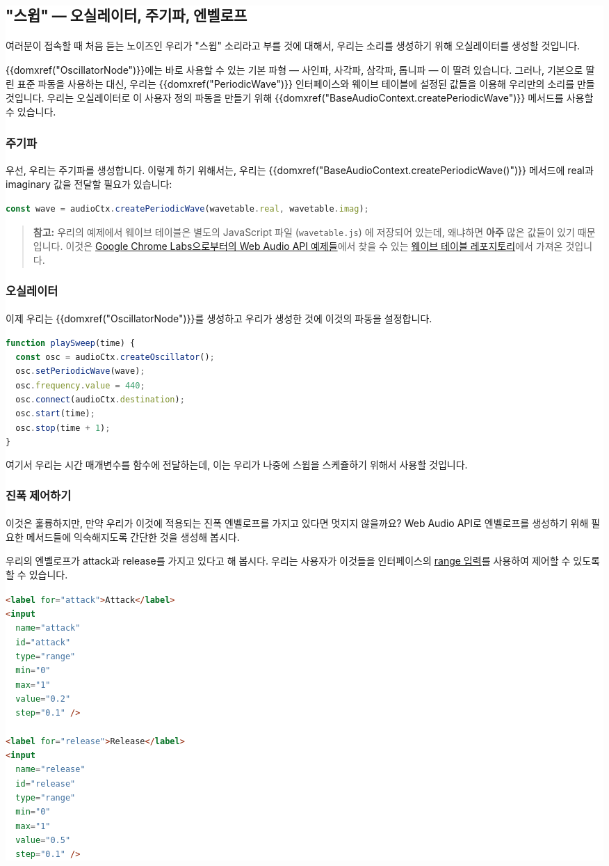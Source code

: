 ## "스윕" — 오실레이터, 주기파, 엔벨로프

여러분이 접속할 때 처음 듣는 노이즈인 우리가 "스윕" 소리라고 부를 것에 대해서, 우리는 소리를 생성하기 위해 오실레이터를 생성할 것입니다.

{{domxref("OscillatorNode")}}에는 바로 사용할 수 있는 기본 파형 — 사인파, 사각파, 삼각파, 톱니파 — 이 딸려 있습니다. 그러나, 기본으로 딸린 표준 파동을 사용하는 대신, 우리는 {{domxref("PeriodicWave")}} 인터페이스와 웨이브 테이블에 설정된 값들을 이용해 우리만의 소리를 만들 것입니다. 우리는 오실레이터로 이 사용자 정의 파동을 만들기 위해 {{domxref("BaseAudioContext.createPeriodicWave")}} 메서드를 사용할 수 있습니다.

### 주기파

우선, 우리는 주기파를 생성합니다. 이렇게 하기 위해서는, 우리는 {{domxref("BaseAudioContext.createPeriodicWave()")}} 메서드에 real과 imaginary 값을 전달할 필요가 있습니다:

```js
const wave = audioCtx.createPeriodicWave(wavetable.real, wavetable.imag);
```

> **참고:** 우리의 예제에서 웨이브 테이블은 별도의 JavaScript 파일 (`wavetable.js`) 에 저장되어 있는데, 왜냐하면 **아주** 많은 값들이 있기 때문입니다. 이것은 [Google Chrome Labs으로부터의 Web Audio API 예제들](https://github.com/GoogleChromeLabs/web-audio-samples/)에서 찾을 수 있는 [웨이브 테이블 레포지토리](https://github.com/GoogleChromeLabs/web-audio-samples/tree/main/archive/demos/wave-tables)에서 가져온 것입니다.

### 오실레이터

이제 우리는 {{domxref("OscillatorNode")}}를 생성하고 우리가 생성한 것에 이것의 파동을 설정합니다.

```js
function playSweep(time) {
  const osc = audioCtx.createOscillator();
  osc.setPeriodicWave(wave);
  osc.frequency.value = 440;
  osc.connect(audioCtx.destination);
  osc.start(time);
  osc.stop(time + 1);
}
```

여기서 우리는 시간 매개변수를 함수에 전달하는데, 이는 우리가 나중에 스윕을 스케쥴하기 위해서 사용할 것입니다.

### 진폭 제어하기

이것은 훌륭하지만, 만약 우리가 이것에 적용되는 진폭 엔벨로프를 가지고 있다면 멋지지 않을까요? Web Audio API로 엔벨로프를 생성하기 위해 필요한 메서드들에 익숙해지도록 간단한 것을 생성해 봅시다.

우리의 엔벨로프가 attack과 release를 가지고 있다고 해 봅시다. 우리는 사용자가 이것들을 인터페이스의 [range 입력](/ko/docs/Web/HTML/Element/input/range)를 사용하여 제어할 수 있도록 할 수 있습니다.

```html
<label for="attack">Attack</label>
<input
  name="attack"
  id="attack"
  type="range"
  min="0"
  max="1"
  value="0.2"
  step="0.1" />

<label for="release">Release</label>
<input
  name="release"
  id="release"
  type="range"
  min="0"
  max="1"
  value="0.5"
  step="0.1" />
```